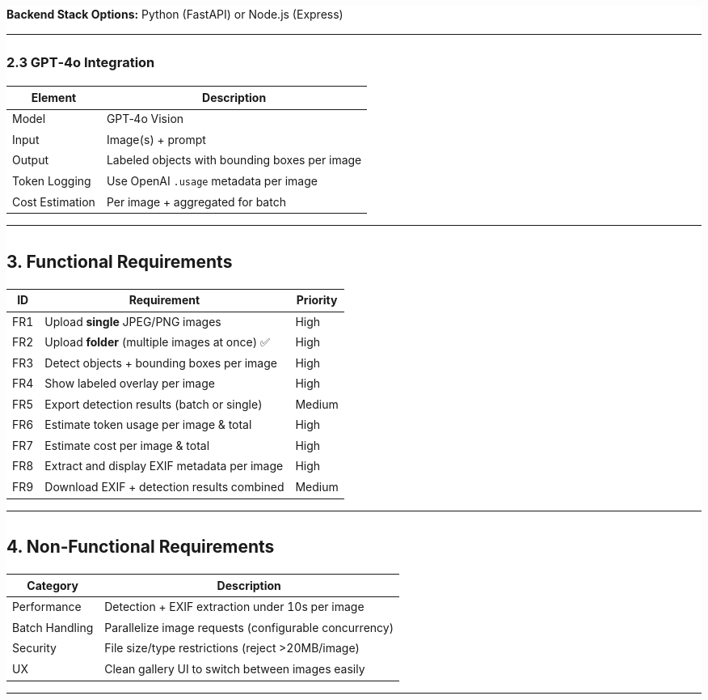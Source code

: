 **Backend Stack Options:** Python (FastAPI) or Node.js (Express)

---

### 2.3 GPT‑4o Integration

| Element         | Description                                   |
| --------------- | --------------------------------------------- |
| Model           | GPT‑4o Vision                                 |
| Input           | Image(s) + prompt                             |
| Output          | Labeled objects with bounding boxes per image |
| Token Logging   | Use OpenAI `.usage` metadata per image        |
| Cost Estimation | Per image + aggregated for batch              |

---

## 3. Functional Requirements

| ID  | Requirement                                   | Priority |
| --- | --------------------------------------------- | -------- |
| FR1 | Upload **single** JPEG/PNG images             | High     |
| FR2 | Upload **folder** (multiple images at once) ✅ | High     |
| FR3 | Detect objects + bounding boxes per image     | High     |
| FR4 | Show labeled overlay per image                | High     |
| FR5 | Export detection results (batch or single)    | Medium   |
| FR6 | Estimate token usage per image & total        | High     |
| FR7 | Estimate cost per image & total               | High     |
| FR8 | Extract and display EXIF metadata per image   | High     |
| FR9 | Download EXIF + detection results combined    | Medium   |

---

## 4. Non‑Functional Requirements

| Category       | Description                                           |
| -------------- | ----------------------------------------------------- |
| Performance    | Detection + EXIF extraction under 10s per image       |
| Batch Handling | Parallelize image requests (configurable concurrency) |
| Security       | File size/type restrictions (reject >20MB/image)      |
| UX             | Clean gallery UI to switch between images easily      |

---